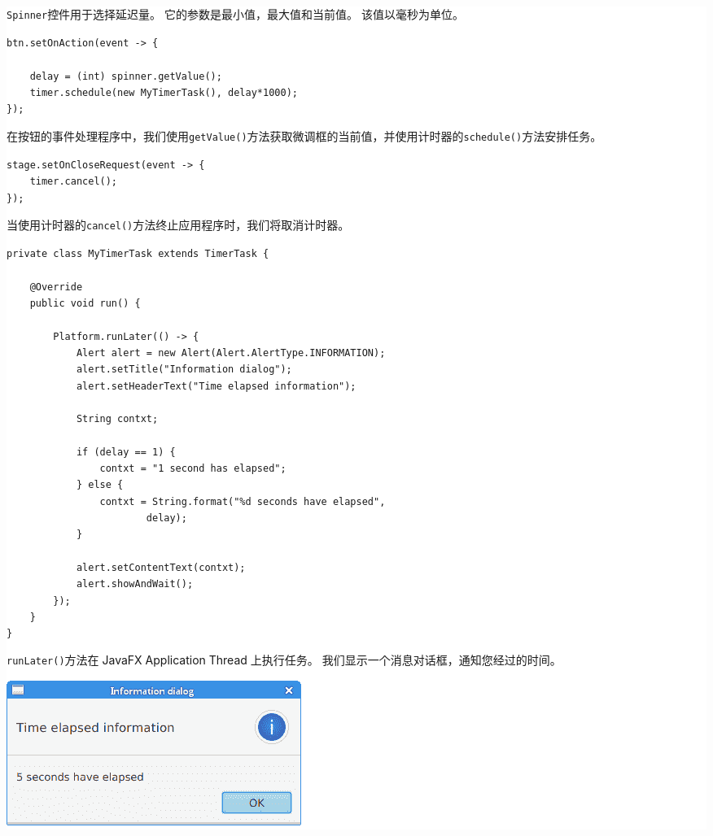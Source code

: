 `Spinner`控件用于选择延迟量。 它的参数是最小值，最大值和当前值。 该值以毫秒为单位。

```
btn.setOnAction(event -> {

    delay = (int) spinner.getValue();
    timer.schedule(new MyTimerTask(), delay*1000);
});

```

在按钮的事件处理程序中，我们使用`getValue()`方法获取微调框的当前值，并使用计时器的`schedule()`方法安排任务。

```
stage.setOnCloseRequest(event -> {
    timer.cancel();
});

```

当使用计时器的`cancel()`方法终止应用程序时，我们将取消计时器。

```
private class MyTimerTask extends TimerTask {

    @Override
    public void run() {

        Platform.runLater(() -> {
            Alert alert = new Alert(Alert.AlertType.INFORMATION);
            alert.setTitle("Information dialog");
            alert.setHeaderText("Time elapsed information");

            String contxt;

            if (delay == 1) {
                contxt = "1 second has elapsed";
            } else {
                contxt = String.format("%d seconds have elapsed", 
                        delay);
            }

            alert.setContentText(contxt);
            alert.showAndWait();
        });
    }
}

```

`runLater()`方法在 JavaFX Application Thread 上执行任务。 我们显示一个消息对话框，通知您经过的时间。

![Time elapsed](img/0f5b96fe0a2c6db056168c7f1d69d5fa.jpg)
